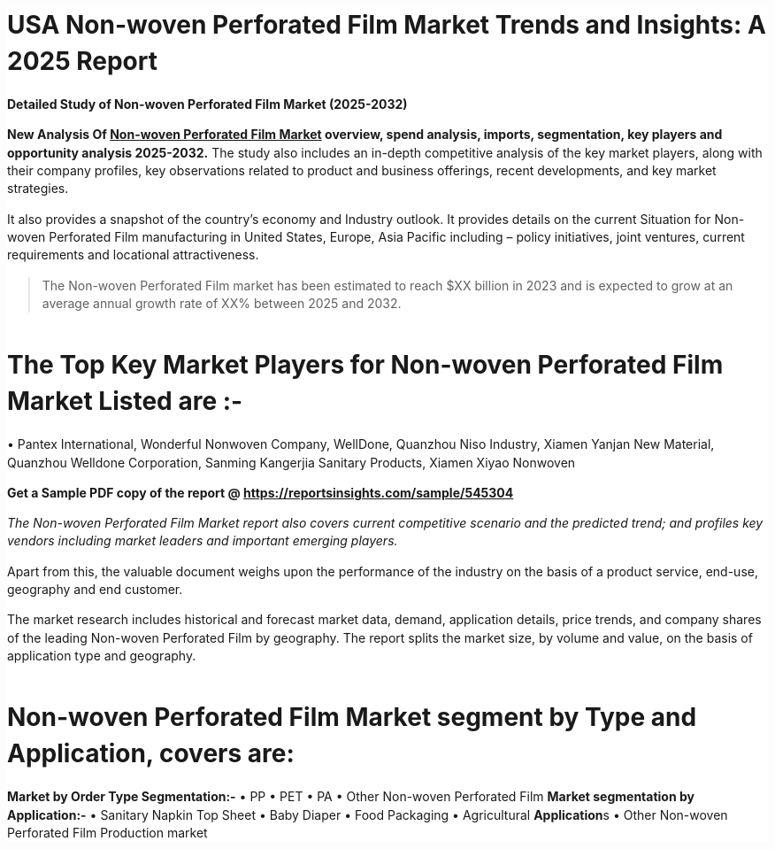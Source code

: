 # USA Non-woven Perforated Film Market Trends and Insights: A 2025 Report

<strong>Detailed Study of Non-woven Perforated Film Market (2025-2032)</strong>

<strong>New Analysis Of <a href=https://www.reportsinsights.com/sample/545304>Non-woven Perforated Film Market</a> overview, spend analysis, imports, segmentation, key players and opportunity analysis 2025-2032.</strong> The study also includes an in-depth competitive analysis of the key market players, along with their company profiles, key observations related to product and business offerings, recent developments, and key market strategies.

It also provides a snapshot of the country’s economy and Industry outlook. It provides details on the current Situation for Non-woven Perforated Film manufacturing in United States, Europe, Asia Pacific including – policy initiatives, joint ventures, current requirements and locational attractiveness. 

<blockquote class=""article-editor-content__blockquote"">The Non-woven Perforated Film market has been estimated to reach $XX billion in 2023 and is expected to grow at an average annual growth rate of XX% between 2025 and 2032.</blockquote>

# <strong>The Top Key Market Players for Non-woven Perforated Film Market Listed are :-</strong> 

• Pantex International, Wonderful Nonwoven Company, WellDone, Quanzhou Niso Industry, Xiamen Yanjan New Material, Quanzhou Welldone Corporation, Sanming Kangerjia Sanitary Products, Xiamen Xiyao Nonwoven

<strong>Get a Sample PDF copy of the report @ <a href=https://reportsinsights.com/sample/545304>https://reportsinsights.com/sample/545304</a></strong>

<em>The Non-woven Perforated Film Market report also covers current competitive scenario and the predicted trend; and profiles key vendors including market leaders and important emerging players.</em>

Apart from this, the valuable document weighs upon the performance of the industry on the basis of a product service, end-use, geography and end customer.

The market research includes historical and forecast market data, demand, application details, price trends, and company shares of the leading Non-woven Perforated Film by geography. The report splits the market size, by volume and value, on the basis of application type and geography.

# <strong>Non-woven Perforated Film Market segment by Type and Application, covers are:</strong>

<strong>Market by Order Type Segmentation:-</strong>
• PP
• PET
• PA
• Other
Non-woven Perforated Film <strong>Market segmentation by Application:-</strong>
• Sanitary Napkin Top Sheet
• Baby Diaper
• Food Packaging
• Agricultural <strong>Application</strong>s
• Other
Non-woven Perforated Film Production market
